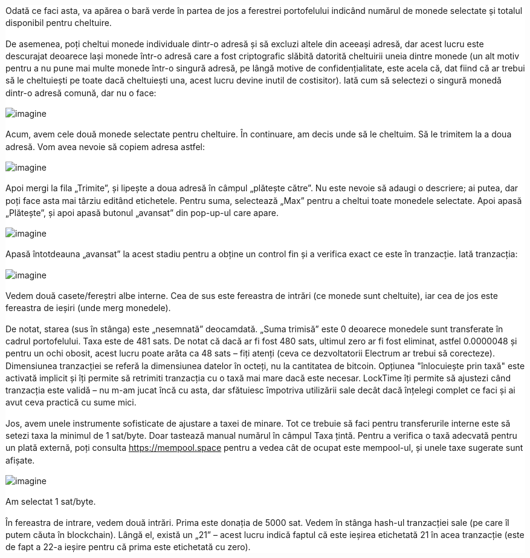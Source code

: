 Odată ce faci asta, va apărea o bară verde în partea de jos a ferestrei portofelului indicând numărul de monede selectate și totalul disponibil pentru cheltuire.

De asemenea, poți cheltui monede individuale dintr-o adresă și să excluzi altele din aceeași adresă, dar acest lucru este descurajat deoarece lași monede într-o adresă care a fost criptografic slăbită datorită cheltuirii uneia dintre monede (un alt motiv pentru a nu pune mai multe monede într-o singură adresă, pe lângă motive de confidențialitate, este acela că, dat fiind că ar trebui să le cheltuiești pe toate dacă cheltuiești una, acest lucru devine inutil de costisitor). Iată cum să selectezi o singură monedă dintr-o adresă comună, dar nu o face:

![imagine](assets/37.webp)

Acum, avem cele două monede selectate pentru cheltuire. În continuare, am decis unde să le cheltuim. Să le trimitem la a doua adresă. Vom avea nevoie să copiem adresa astfel:

![imagine](assets/38.webp)

Apoi mergi la fila „Trimite”, și lipește a doua adresă în câmpul „plătește către”. Nu este nevoie să adaugi o descriere; ai putea, dar poți face asta mai târziu editând etichetele. Pentru suma, selectează „Max” pentru a cheltui toate monedele selectate. Apoi apasă „Plătește”, și apoi apasă butonul „avansat” din pop-up-ul care apare.

![imagine](assets/39.webp)

Apasă întotdeauna „avansat” la acest stadiu pentru a obține un control fin și a verifica exact ce este în tranzacție. Iată tranzacția:

![imagine](assets/40.webp)

Vedem două casete/fereștri albe interne. Cea de sus este fereastra de intrări (ce monede sunt cheltuite), iar cea de jos este fereastra de ieșiri (unde merg monedele).

De notat, starea (sus în stânga) este „nesemnată” deocamdată. „Suma trimisă” este 0 deoarece monedele sunt transferate în cadrul portofelului. Taxa este de 481 sats. De notat că dacă ar fi fost 480 sats, ultimul zero ar fi fost eliminat, astfel 0.0000048 și pentru un ochi obosit, acest lucru poate arăta ca 48 sats – fiți atenți (ceva ce dezvoltatorii Electrum ar trebui să corecteze).
Dimensiunea tranzacției se referă la dimensiunea datelor în octeți, nu la cantitatea de bitcoin. Opțiunea "înlocuiește prin taxă" este activată implicit și îți permite să retrimiti tranzacția cu o taxă mai mare dacă este necesar. LockTime îți permite să ajustezi când tranzacția este validă – nu m-am jucat încă cu asta, dar sfătuiesc împotriva utilizării sale decât dacă înțelegi complet ce faci și ai avut ceva practică cu sume mici.

Jos, avem unele instrumente sofisticate de ajustare a taxei de minare. Tot ce trebuie să faci pentru transferurile interne este să setezi taxa la minimul de 1 sat/byte. Doar tastează manual numărul în câmpul Taxa țintă. Pentru a verifica o taxă adecvată pentru un plată externă, poți consulta https://mempool.space pentru a vedea cât de ocupat este mempool-ul, și unele taxe sugerate sunt afișate.

![imagine](assets/41.webp)

Am selectat 1 sat/byte.

În fereastra de intrare, vedem două intrări. Prima este donația de 5000 sat. Vedem în stânga hash-ul tranzacției sale (pe care îl putem căuta în blockchain). Lângă el, există un „21” – acest lucru indică faptul că este ieșirea etichetată 21 în acea tranzacție (este de fapt a 22-a ieșire pentru că prima este etichetată cu zero).
